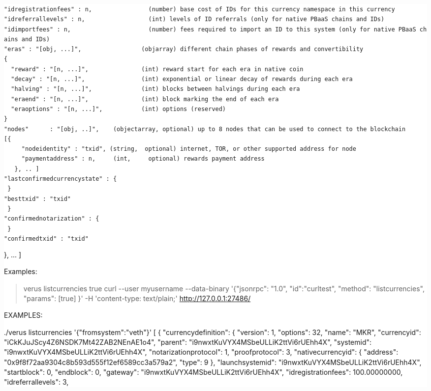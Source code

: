     "idregistrationfees" : n,                (number) base cost of IDs for this currency namespace in this currency
    "idreferrallevels" : n,                  (int) levels of ID referrals (only for native PBaaS chains and IDs)
    "idimportfees" : n,                      (number) fees required to import an ID to this system (only for native PBaaS chains and IDs)
    "eras" : "[obj, ...]",                 (objarray) different chain phases of rewards and convertibility
    {
      "reward" : "[n, ...]",               (int) reward start for each era in native coin
      "decay" : "[n, ...]",                (int) exponential or linear decay of rewards during each era
      "halving" : "[n, ...]",              (int) blocks between halvings during each era
      "eraend" : "[n, ...]",               (int) block marking the end of each era
      "eraoptions" : "[n, ...]",           (int) options (reserved)
    }
    "nodes"      : "[obj, ..]",    (objectarray, optional) up to 8 nodes that can be used to connect to the blockchain      [{
         "nodeidentity" : "txid", (string,  optional) internet, TOR, or other supported address for node
         "paymentaddress" : n,     (int,     optional) rewards payment address
       }, .. ]
    "lastconfirmedcurrencystate" : {
     }
    "besttxid" : "txid"
     }
    "confirmednotarization" : {
     }
    "confirmedtxid" : "txid"
  }, ...
]

Examples:
> verus listcurrencies true
> curl --user myusername --data-binary '{"jsonrpc": "1.0", "id":"curltest", "method": "listcurrencies", "params": [true] }' -H 'content-type: text/plain;' http://127.0.0.1:27486/







EXAMPLES:






./verus listcurrencies '{"fromsystem":"veth"}'
[
  {
    "currencydefinition": {
      "version": 1,
      "options": 32,
      "name": "MKR",
      "currencyid": "iCkKJuJScy4Z6NSDK7Mt42ZAB2NEnAE1o4",
      "parent": "i9nwxtKuVYX4MSbeULLiK2ttVi6rUEhh4X",
      "systemid": "i9nwxtKuVYX4MSbeULLiK2ttVi6rUEhh4X",
      "notarizationprotocol": 1,
      "proofprotocol": 3,
      "nativecurrencyid": {
        "address": "0x9f8f72aa9304c8b593d555f12ef6589cc3a579a2",
        "type": 9
      },
      "launchsystemid": "i9nwxtKuVYX4MSbeULLiK2ttVi6rUEhh4X",
      "startblock": 0,
      "endblock": 0,
      "gateway": "i9nwxtKuVYX4MSbeULLiK2ttVi6rUEhh4X",
      "idregistrationfees": 100.00000000,
      "idreferrallevels": 3,
